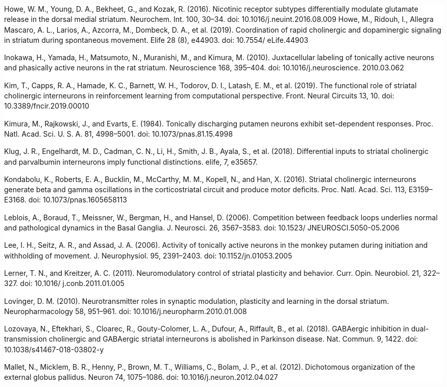 Howe, W. M., Young, D. A., Bekheet, G., and Kozak, R. (2016). Nicotinic receptor
subtypes differentially modulate glutamate release in the dorsal medial
striatum. Neurochem. Int. 100, 30–34. doi: 10.1016/j.neuint.2016.08.009
Howe, M., Ridouh, I., Allegra Mascaro, A. L., Larios, A., Azcorra, M., Dombeck, D. A.,
et al. (2019). Coordination of rapid cholinergic and dopaminergic signaling in
striatum during spontaneous movement. Elife 28 (8), e44903. doi: 10.7554/
eLife.44903

Inokawa, H., Yamada, H., Matsumoto, N., Muranishi, M., and Kimura, M. (2010).
Juxtacellular labeling of tonically active neurons and phasically active neurons
in the rat striatum. Neuroscience 168, 395–404. doi: 10.1016/j.neuroscience.
2010.03.062

Kim, T., Capps, R. A., Hamade, K. C., Barnett, W. H., Todorov, D. I., Latash, E. M.,
et al. (2019). The functional role of striatal cholinergic interneurons in
reinforcement learning from computational perspective. Front. Neural
Circuits 13, 10. doi: 10.3389/fncir.2019.00010

Kimura, M., Rajkowski, J., and Evarts, E. (1984). Tonically discharging putamen
neurons exhibit set-dependent responses. Proc. Natl. Acad. Sci. U. S. A. 81,
4998–5001. doi: 10.1073/pnas.81.15.4998

Klug, J. R., Engelhardt, M. D., Cadman, C. N., Li, H., Smith, J. B., Ayala, S., et al.
(2018). Differential inputs to striatal cholinergic and parvalbumin interneurons
imply functional distinctions. elife, 7, e35657.

Kondabolu, K., Roberts, E. A., Bucklin, M., McCarthy, M. M., Kopell, N., and Han,
X. (2016). Striatal cholinergic interneurons generate beta and gamma
oscillations in the corticostriatal circuit and produce motor deﬁcits. Proc.
Natl. Acad. Sci. 113, E3159–E3168. doi: 10.1073/pnas.1605658113

Leblois, A., Boraud, T., Meissner, W., Bergman, H., and Hansel, D. (2006).
Competition between feedback loops underlies normal and pathological
dynamics in the Basal Ganglia. J. Neurosci. 26, 3567–3583. doi: 10.1523/
JNEUROSCI.5050-05.2006

Lee, I. H., Seitz, A. R., and Assad, J. A. (2006). Activity of tonically active neurons
in the monkey putamen during initiation and withholding of movement.
J. Neurophysiol. 95, 2391–2403. doi: 10.1152/jn.01053.2005

Lerner, T. N., and Kreitzer, A. C. (2011). Neuromodulatory control of striatal
plasticity and behavior. Curr. Opin. Neurobiol. 21, 322–327. doi: 10.1016/
j.conb.2011.01.005

Lovinger, D. M. (2010). Neurotransmitter roles in synaptic modulation, plasticity
and learning in the dorsal striatum. Neuropharmacology 58, 951–961. doi:
10.1016/j.neuropharm.2010.01.008

Lozovaya, N., Eftekhari, S., Cloarec, R., Gouty-Colomer, L. A., Dufour, A., Riffault,
B., et al. (2018). GABAergic inhibition in dual-transmission cholinergic and
GABAergic striatal
interneurons is abolished in Parkinson disease. Nat.
Commun. 9, 1422. doi: 10.1038/s41467-018-03802-y

Mallet, N., Micklem, B. R., Henny, P., Brown, M. T., Williams, C., Bolam, J. P.,
et al. (2012). Dichotomous organization of the external globus pallidus. Neuron
74, 1075–1086. doi: 10.1016/j.neuron.2012.04.027
